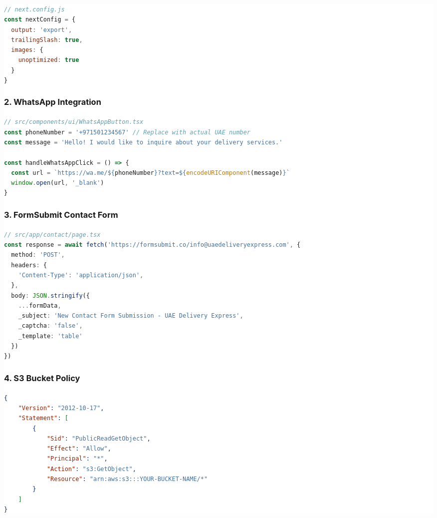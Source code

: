 ```javascript
// next.config.js
const nextConfig = {
  output: 'export',
  trailingSlash: true,
  images: {
    unoptimized: true
  }
}
```

### 2. WhatsApp Integration

```typescript
// src/components/ui/WhatsAppButton.tsx
const phoneNumber = '+971501234567' // Replace with actual UAE number
const message = 'Hello! I would like to inquire about your delivery services.'

const handleWhatsAppClick = () => {
  const url = `https://wa.me/${phoneNumber}?text=${encodeURIComponent(message)}`
  window.open(url, '_blank')
}
```

### 3. FormSubmit Contact Form

```typescript
// src/app/contact/page.tsx
const response = await fetch('https://formsubmit.co/info@uaedeliveryexpress.com', {
  method: 'POST',
  headers: {
    'Content-Type': 'application/json',
  },
  body: JSON.stringify({
    ...formData,
    _subject: 'New Contact Form Submission - UAE Delivery Express',
    _captcha: 'false',
    _template: 'table'
  })
})
```

### 4. S3 Bucket Policy

```json
{
    "Version": "2012-10-17",
    "Statement": [
        {
            "Sid": "PublicReadGetObject",
            "Effect": "Allow",
            "Principal": "*",
            "Action": "s3:GetObject",
            "Resource": "arn:aws:s3:::YOUR-BUCKET-NAME/*"
        }
    ]
}
```
